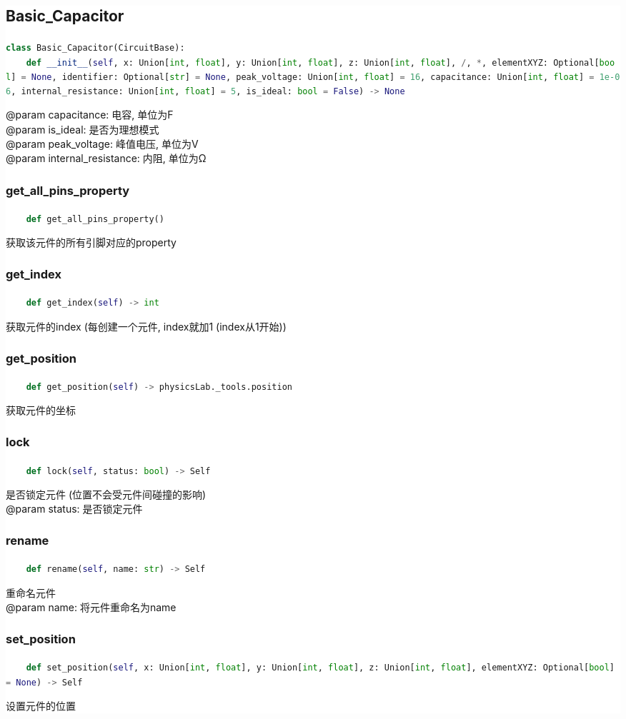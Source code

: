 ## <h2 id="Basic_Capacitor"> Basic_Capacitor </h2>
```Python
class Basic_Capacitor(CircuitBase):
    def __init__(self, x: Union[int, float], y: Union[int, float], z: Union[int, float], /, *, elementXYZ: Optional[bool] = None, identifier: Optional[str] = None, peak_voltage: Union[int, float] = 16, capacitance: Union[int, float] = 1e-06, internal_resistance: Union[int, float] = 5, is_ideal: bool = False) -> None
```
@param capacitance: 电容, 单位为F  
@param is_ideal: 是否为理想模式  
@param peak_voltage: 峰值电压, 单位为V  
@param internal_resistance: 内阻, 单位为Ω  

### get_all_pins_property
```Python
    def get_all_pins_property()
```
获取该元件的所有引脚对应的property  
  

### get_index
```Python
    def get_index(self) -> int
```
获取元件的index (每创建一个元件, index就加1 (index从1开始))  

### get_position
```Python
    def get_position(self) -> physicsLab._tools.position
```
获取元件的坐标  

### lock
```Python
    def lock(self, status: bool) -> Self
```
是否锁定元件 (位置不会受元件间碰撞的影响)  
@param status: 是否锁定元件  

### rename
```Python
    def rename(self, name: str) -> Self
```
重命名元件  
@param name: 将元件重命名为name  

### set_position
```Python
    def set_position(self, x: Union[int, float], y: Union[int, float], z: Union[int, float], elementXYZ: Optional[bool] = None) -> Self
```
设置元件的位置  
  